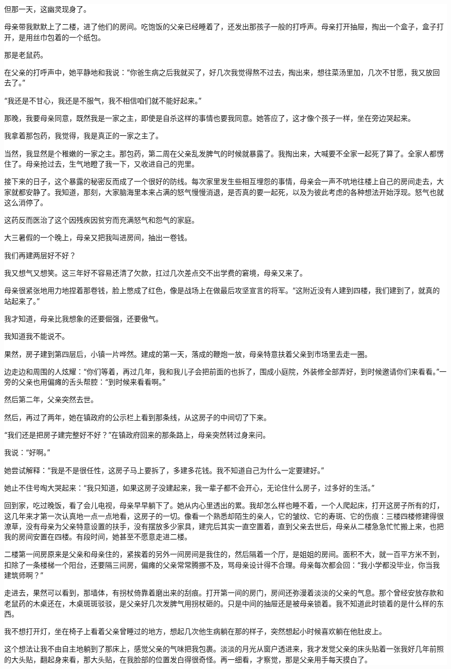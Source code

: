 但那一天，这幽灵现身了。

母亲带我默默上了二楼，进了他们的房间。吃饱饭的父亲已经睡着了，还发出那孩子一般的打呼声。母亲打开抽屉，掏出一个盒子，盒子打开，是用丝巾包着的一个纸包。

那是老鼠药。

在父亲的打呼声中，她平静地和我说：“你爸生病之后我就买了，好几次我觉得熬不过去，掏出来，想往菜汤里加，几次不甘愿，我又放回去了。”

“我还是不甘心，我还是不服气，我不相信咱们就不能好起来。”

那晚，我要母亲同意，既然我是一家之主，即使是自杀这样的事情也要我同意。她答应了，这才像个孩子一样，坐在旁边哭起来。

我拿着那包药，我觉得，我是真正的一家之主了。

当然，我显然是个稚嫩的一家之主。那包药，第二周在父亲乱发脾气的时候就暴露了。我掏出来，大喊要不全家一起死了算了。全家人都愣住了。母亲抢过去，生气地瞪了我一下，又收进自己的兜里。

接下来的日子，这个暴露的秘密反而成了一个很好的防线。每次家里发生些相互埋怨的事情，母亲会一声不吭地往楼上自己的房间走去，大家就都安静了。我知道，那刻，大家脑海里本来占满的怒气慢慢消退，是否真的要一起死，以及为彼此考虑的各种想法开始浮现。怒气也就这么消停了。

这药反而医治了这个因残疾因贫穷而充满怒气和怨气的家庭。

大三暑假的一个晚上，母亲又把我叫进房间，抽出一卷钱。

我们再建两层好不好？

我又想气又想笑。这三年好不容易还清了欠款，扛过几次差点交不出学费的窘境，母亲又来了。

母亲很紧张地用力地捏着那卷钱，脸上憋成了红色，像是战场上在做最后攻坚宣言的将军。“这附近没有人建到四楼，我们建到了，就真的站起来了。”

我才知道，母亲比我想象的还要倔强，还要傲气。

我知道我不能说不。

果然，房子建到第四层后，小镇一片哗然。建成的第一天，落成的鞭炮一放，母亲特意扶着父亲到市场里去走一圈。

边走边和周围的人炫耀：“你们等着，再过几年，我和我儿子会把前面的也拆了，围成小庭院，外装修全部弄好，到时候邀请你们来看看。”一旁的父亲也用偏瘫的舌头帮腔：“到时候来看看啊。”

然后第二年，父亲突然去世。

然后，再过了两年，她在镇政府的公示栏上看到那条线，从这房子的中间切了下来。

“我们还是把房子建完整好不好？”在镇政府回来的那条路上，母亲突然转过身来问。

我说：“好啊。”

她尝试解释：“我是不是很任性，这房子马上要拆了，多建多花钱。我不知道自己为什么一定要建好。”

她止不住号啕大哭起来：“我只知道，如果这房子没建起来，我一辈子都不会开心，无论住什么房子，过多好的生活。”

回到家，吃过晚饭，看了会儿电视，母亲早早躺下了。她从内心里透出的累。我却怎么样也睡不着，一个人爬起床，打开这房子所有的灯，这几年来才第一次认真地一点一点地看，这房子的一切。像看一个熟悉却陌生的亲人，它的皱纹、它的寿斑、它的伤痕：三楼四楼修建得很潦草，没有母亲为父亲特意设置的扶手，没有摆放多少家具，建完后其实一直空置着，直到父亲去世后，母亲从二楼急急忙忙搬上来，也把我的房间安置在四楼。有段时间，她甚至不愿意走进二楼。

二楼第一间房原来是父亲和母亲住的，紧挨着的另外一间房间是我住的，然后隔着一个厅，是姐姐的房间。面积不大，就一百平方米不到，扣除了一条楼梯一个阳台，还要隔三间房，偏瘫的父亲常常腾挪不及，骂母亲设计得不合理。母亲每次都会回：“我小学都没毕业，你当我建筑师啊？”

走进去，果然可以看到，那墙体，有拐杖倚靠着磨出来的刮痕。打开第一间的房门，房间还弥漫着淡淡的父亲的气息。那个曾经安放存款和老鼠药的木桌还在，木桌斑斑驳驳，是父亲好几次发脾气用拐杖砸的。只是中间的抽屉还是被母亲锁着。我不知道此时锁着的是什么样的东西。

我不想打开灯，坐在椅子上看着父亲曾睡过的地方，想起几次他生病躺在那的样子，突然想起小时候喜欢躺在他肚皮上。

这个想法让我不由自主地躺到了那床上，感觉父亲的气味把我包裹。淡淡的月光从窗户透进来，我才发觉父亲的床头贴着一张我好几年前照的大头贴，翻起身来看，那大头贴，在我脸部的位置发白得很奇怪。再一细看，才察觉，那是父亲用手每天摸白了。

